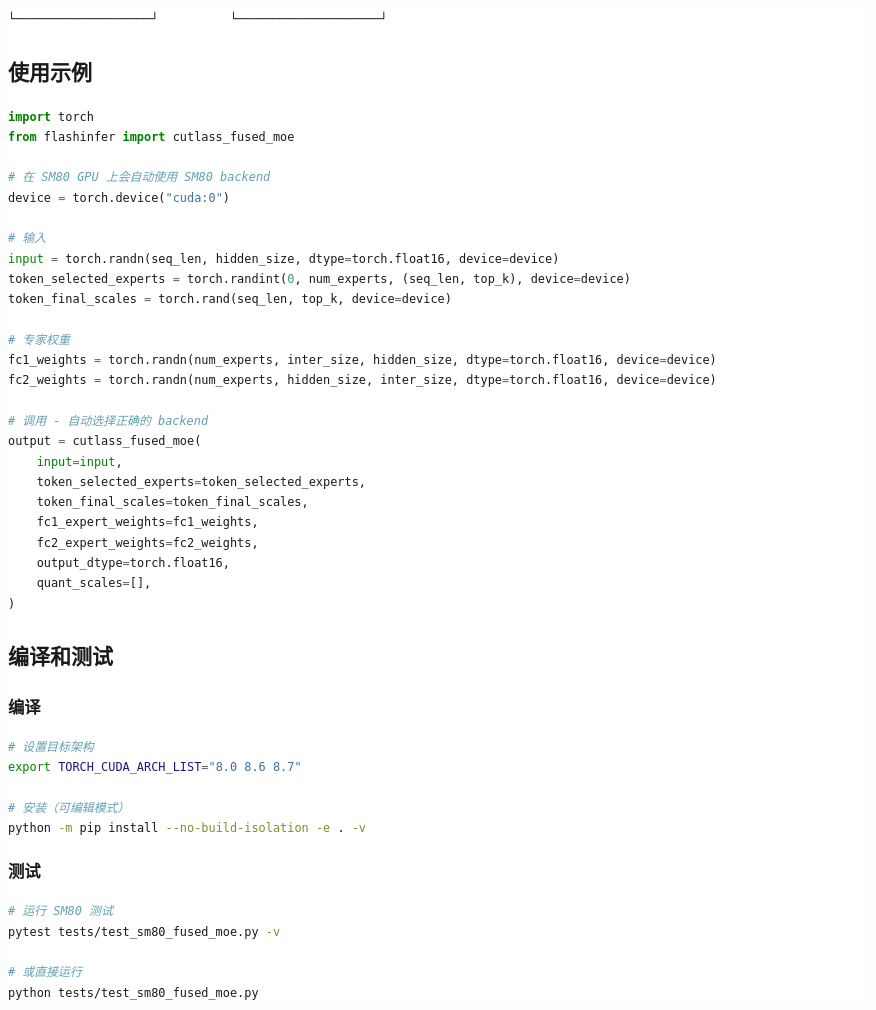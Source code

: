 ```
└───────────────────┘          └────────────────────┘
```

## 使用示例

```python
import torch
from flashinfer import cutlass_fused_moe

# 在 SM80 GPU 上会自动使用 SM80 backend
device = torch.device("cuda:0")

# 输入
input = torch.randn(seq_len, hidden_size, dtype=torch.float16, device=device)
token_selected_experts = torch.randint(0, num_experts, (seq_len, top_k), device=device)
token_final_scales = torch.rand(seq_len, top_k, device=device)

# 专家权重
fc1_weights = torch.randn(num_experts, inter_size, hidden_size, dtype=torch.float16, device=device)
fc2_weights = torch.randn(num_experts, hidden_size, inter_size, dtype=torch.float16, device=device)

# 调用 - 自动选择正确的 backend
output = cutlass_fused_moe(
    input=input,
    token_selected_experts=token_selected_experts,
    token_final_scales=token_final_scales,
    fc1_expert_weights=fc1_weights,
    fc2_expert_weights=fc2_weights,
    output_dtype=torch.float16,
    quant_scales=[],
)
```

## 编译和测试

### 编译

```bash
# 设置目标架构
export TORCH_CUDA_ARCH_LIST="8.0 8.6 8.7"

# 安装（可编辑模式）
python -m pip install --no-build-isolation -e . -v
```

### 测试

```bash
# 运行 SM80 测试
pytest tests/test_sm80_fused_moe.py -v

# 或直接运行
python tests/test_sm80_fused_moe.py
```
